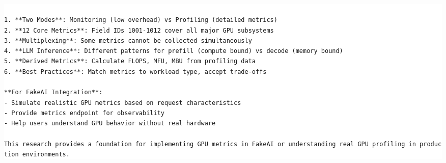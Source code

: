 ```

1. **Two Modes**: Monitoring (low overhead) vs Profiling (detailed metrics)
2. **12 Core Metrics**: Field IDs 1001-1012 cover all major GPU subsystems
3. **Multiplexing**: Some metrics cannot be collected simultaneously
4. **LLM Inference**: Different patterns for prefill (compute bound) vs decode (memory bound)
5. **Derived Metrics**: Calculate FLOPS, MFU, MBU from profiling data
6. **Best Practices**: Match metrics to workload type, accept trade-offs

**For FakeAI Integration**:
- Simulate realistic GPU metrics based on request characteristics
- Provide metrics endpoint for observability
- Help users understand GPU behavior without real hardware

This research provides a foundation for implementing GPU metrics in FakeAI or understanding real GPU profiling in production environments.
